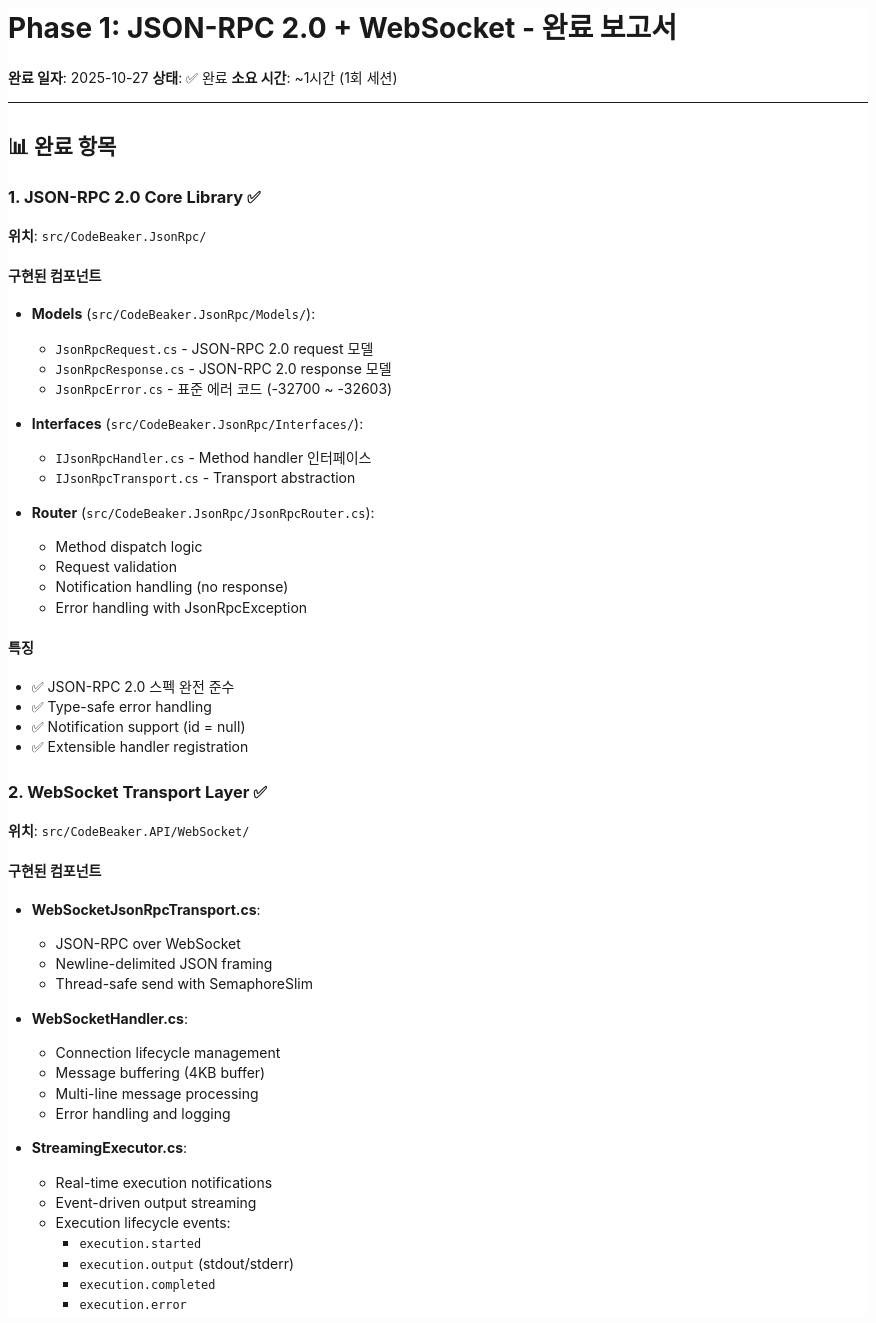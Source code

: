 # Phase 1: JSON-RPC 2.0 + WebSocket - 완료 보고서

**완료 일자**: 2025-10-27
**상태**: ✅ 완료
**소요 시간**: ~1시간 (1회 세션)

---

## 📊 완료 항목

### 1. JSON-RPC 2.0 Core Library ✅
**위치**: `src/CodeBeaker.JsonRpc/`

#### 구현된 컴포넌트
- **Models** (`src/CodeBeaker.JsonRpc/Models/`):
  - `JsonRpcRequest.cs` - JSON-RPC 2.0 request 모델
  - `JsonRpcResponse.cs` - JSON-RPC 2.0 response 모델
  - `JsonRpcError.cs` - 표준 에러 코드 (-32700 ~ -32603)

- **Interfaces** (`src/CodeBeaker.JsonRpc/Interfaces/`):
  - `IJsonRpcHandler.cs` - Method handler 인터페이스
  - `IJsonRpcTransport.cs` - Transport abstraction

- **Router** (`src/CodeBeaker.JsonRpc/JsonRpcRouter.cs`):
  - Method dispatch logic
  - Request validation
  - Notification handling (no response)
  - Error handling with JsonRpcException

#### 특징
- ✅ JSON-RPC 2.0 스펙 완전 준수
- ✅ Type-safe error handling
- ✅ Notification support (id = null)
- ✅ Extensible handler registration

### 2. WebSocket Transport Layer ✅
**위치**: `src/CodeBeaker.API/WebSocket/`

#### 구현된 컴포넌트
- **WebSocketJsonRpcTransport.cs**:
  - JSON-RPC over WebSocket
  - Newline-delimited JSON framing
  - Thread-safe send with SemaphoreSlim

- **WebSocketHandler.cs**:
  - Connection lifecycle management
  - Message buffering (4KB buffer)
  - Multi-line message processing
  - Error handling and logging

- **StreamingExecutor.cs**:
  - Real-time execution notifications
  - Event-driven output streaming
  - Execution lifecycle events:
    - `execution.started`
    - `execution.output` (stdout/stderr)
    - `execution.completed`
    - `execution.error`
